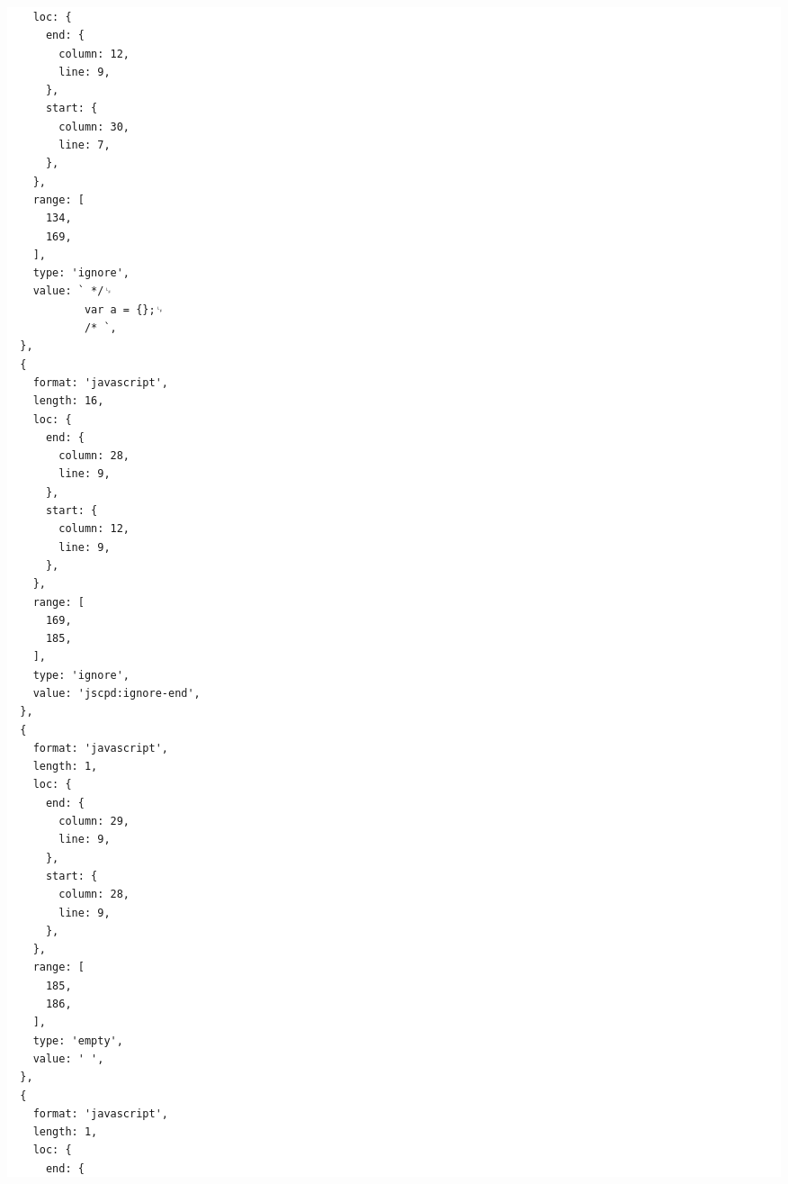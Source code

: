         loc: {
          end: {
            column: 12,
            line: 9,
          },
          start: {
            column: 30,
            line: 7,
          },
        },
        range: [
          134,
          169,
        ],
        type: 'ignore',
        value: ` */␊
                var a = {};␊
                /* `,
      },
      {
        format: 'javascript',
        length: 16,
        loc: {
          end: {
            column: 28,
            line: 9,
          },
          start: {
            column: 12,
            line: 9,
          },
        },
        range: [
          169,
          185,
        ],
        type: 'ignore',
        value: 'jscpd:ignore-end',
      },
      {
        format: 'javascript',
        length: 1,
        loc: {
          end: {
            column: 29,
            line: 9,
          },
          start: {
            column: 28,
            line: 9,
          },
        },
        range: [
          185,
          186,
        ],
        type: 'empty',
        value: ' ',
      },
      {
        format: 'javascript',
        length: 1,
        loc: {
          end: {